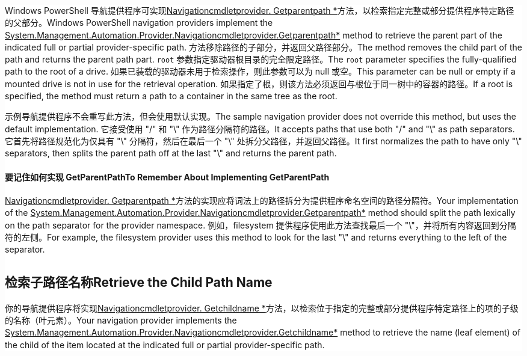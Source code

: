 <span data-ttu-id="248e7-146">Windows PowerShell 导航提供程序可实现[Navigationcmdletprovider. Getparentpath \*](/dotnet/api/System.Management.Automation.Provider.NavigationCmdletProvider.GetParentPath)方法，以检索指定完整或部分提供程序特定路径的父部分。</span><span class="sxs-lookup"><span data-stu-id="248e7-146">Windows PowerShell navigation providers implement the [System.Management.Automation.Provider.Navigationcmdletprovider.Getparentpath\*](/dotnet/api/System.Management.Automation.Provider.NavigationCmdletProvider.GetParentPath) method to retrieve the parent part of the indicated full or partial provider-specific path.</span></span> <span data-ttu-id="248e7-147">方法移除路径的子部分，并返回父路径部分。</span><span class="sxs-lookup"><span data-stu-id="248e7-147">The method removes the child part of the path and returns the parent path part.</span></span> <span data-ttu-id="248e7-148">`root` 参数指定驱动器根目录的完全限定路径。</span><span class="sxs-lookup"><span data-stu-id="248e7-148">The `root` parameter specifies the fully-qualified path to the root of a drive.</span></span> <span data-ttu-id="248e7-149">如果已装载的驱动器未用于检索操作，则此参数可以为 null 或空。</span><span class="sxs-lookup"><span data-stu-id="248e7-149">This parameter can be null or empty if a mounted drive is not in use for the retrieval operation.</span></span> <span data-ttu-id="248e7-150">如果指定了根，则该方法必须返回与根位于同一树中的容器的路径。</span><span class="sxs-lookup"><span data-stu-id="248e7-150">If a root is specified, the method must return a path to a container in the same tree as the root.</span></span>

<span data-ttu-id="248e7-151">示例导航提供程序不会重写此方法，但会使用默认实现。</span><span class="sxs-lookup"><span data-stu-id="248e7-151">The sample navigation provider does not override this method, but uses the default implementation.</span></span>
<span data-ttu-id="248e7-152">它接受使用 "/" 和 "\\" 作为路径分隔符的路径。</span><span class="sxs-lookup"><span data-stu-id="248e7-152">It accepts paths that use both "/" and "\\" as path separators.</span></span> <span data-ttu-id="248e7-153">它首先将路径规范化为仅具有 "\\" 分隔符，然后在最后一个 "\\" 处拆分父路径，并返回父路径。</span><span class="sxs-lookup"><span data-stu-id="248e7-153">It first normalizes the path to have only "\\" separators, then splits the parent path off at the last "\\" and returns the parent path.</span></span>



#### <a name="to-remember-about-implementing-getparentpath"></a><span data-ttu-id="248e7-154">要记住如何实现 GetParentPath</span><span class="sxs-lookup"><span data-stu-id="248e7-154">To Remember About Implementing GetParentPath</span></span>

<span data-ttu-id="248e7-155">[Navigationcmdletprovider. Getparentpath \*](/dotnet/api/System.Management.Automation.Provider.NavigationCmdletProvider.GetParentPath)方法的实现应将词法上的路径拆分为提供程序命名空间的路径分隔符。</span><span class="sxs-lookup"><span data-stu-id="248e7-155">Your implementation of the [System.Management.Automation.Provider.Navigationcmdletprovider.Getparentpath\*](/dotnet/api/System.Management.Automation.Provider.NavigationCmdletProvider.GetParentPath) method should split the path lexically on the path separator for the provider namespace.</span></span> <span data-ttu-id="248e7-156">例如，filesystem 提供程序使用此方法查找最后一个 "\\"，并将所有内容返回到分隔符的左侧。</span><span class="sxs-lookup"><span data-stu-id="248e7-156">For example, the filesystem provider uses this method to look for the last "\\" and returns everything to the left of the separator.</span></span>

## <a name="retrieve-the-child-path-name"></a><span data-ttu-id="248e7-157">检索子路径名称</span><span class="sxs-lookup"><span data-stu-id="248e7-157">Retrieve the Child Path Name</span></span>

<span data-ttu-id="248e7-158">你的导航提供程序将实现[Navigationcmdletprovider. Getchildname \*](/dotnet/api/System.Management.Automation.Provider.NavigationCmdletProvider.GetChildName)方法，以检索位于指定的完整或部分提供程序特定路径上的项的子级的名称（叶元素）。</span><span class="sxs-lookup"><span data-stu-id="248e7-158">Your navigation provider implements the [System.Management.Automation.Provider.Navigationcmdletprovider.Getchildname\*](/dotnet/api/System.Management.Automation.Provider.NavigationCmdletProvider.GetChildName) method to retrieve the name (leaf element) of the child of the item located at the indicated full or partial provider-specific path.</span></span>
